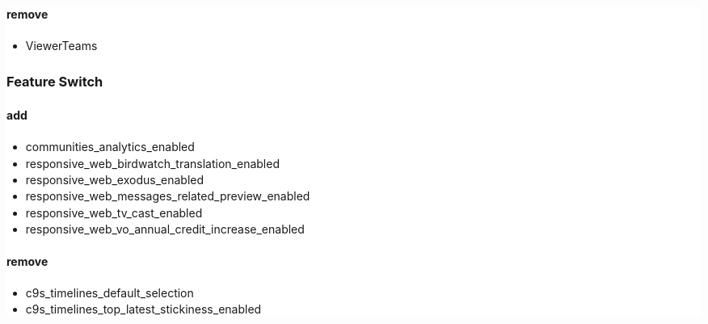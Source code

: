 #### remove<br>
- ViewerTeams<br>
### Feature Switch<br>
#### add<br>
- communities_analytics_enabled<br>
- responsive_web_birdwatch_translation_enabled<br>
- responsive_web_exodus_enabled<br>
- responsive_web_messages_related_preview_enabled<br>
- responsive_web_tv_cast_enabled<br>
- responsive_web_vo_annual_credit_increase_enabled<br>
#### remove<br>
- c9s_timelines_default_selection<br>
- c9s_timelines_top_latest_stickiness_enabled<br>
